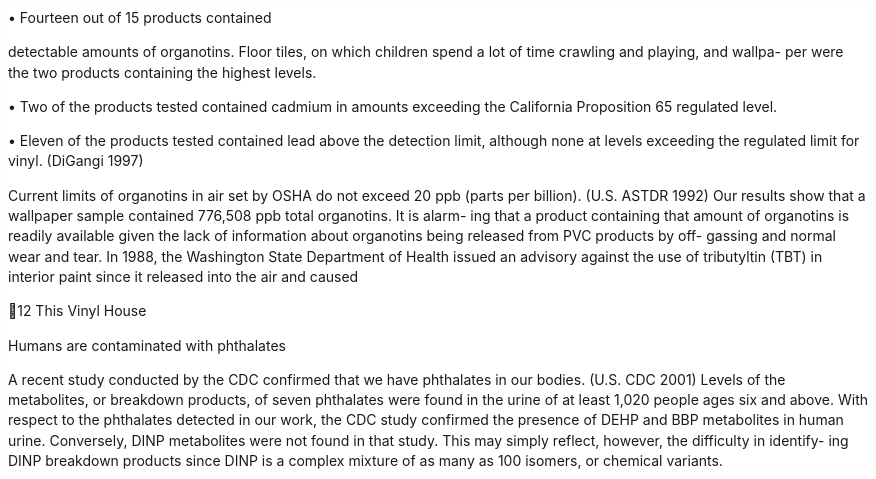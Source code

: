 • Fourteen out of 15 products contained

detectable amounts of organotins. Floor
tiles, on which children spend a lot of
time crawling and playing, and wallpa-
per were the two products containing
the highest levels.

• Two of the products tested contained
cadmium in amounts exceeding the
California Proposition 65 regulated
level.

• Eleven of the products tested contained
lead above the detection limit, although
none at levels exceeding the regulated
limit for vinyl. (DiGangi 1997)

Current limits of organotins in air set by
OSHA do not exceed 20 ppb (parts per
billion). (U.S. ASTDR 1992) Our results
show that a wallpaper sample contained
776,508 ppb total organotins. It is alarm-
ing that a product containing that amount
of organotins is readily available given
the lack of information about organotins
being released from PVC products by off-
gassing and normal wear and tear.
In 1988, the Washington State Department
of Health issued an advisory against the
use of tributyltin (TBT) in interior paint
since it released into the air and caused

12     This Vinyl House

Humans are contaminated with
phthalates

A recent study conducted by the CDC
confirmed that we have phthalates in our
bodies. (U.S. CDC 2001) Levels of the
metabolites, or breakdown products, of
seven phthalates were found in the urine
of at least 1,020 people ages six and
above. With respect to the phthalates
detected in our work, the CDC study
confirmed the presence of DEHP and
BBP metabolites in human urine.
Conversely, DINP metabolites were not
found in that study. This may simply
reflect, however, the difficulty in identify-
ing DINP breakdown products since
DINP is a complex mixture of as many as
100 isomers, or chemical variants.
